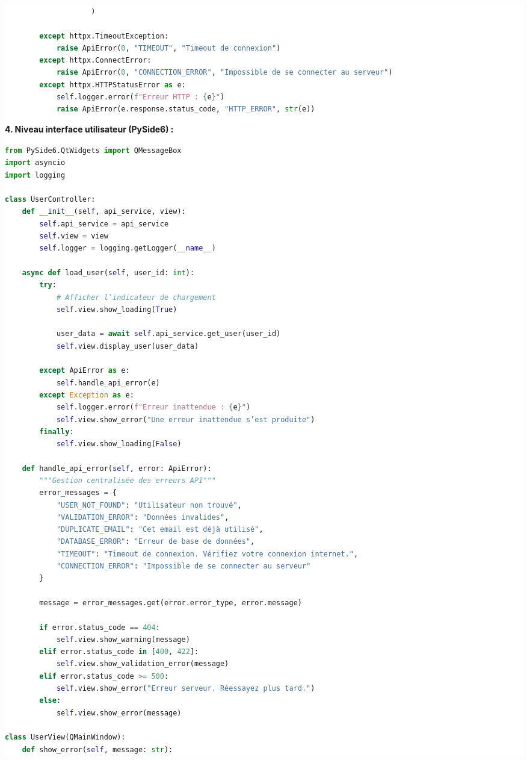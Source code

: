 ```python
                    )
                    
        except httpx.TimeoutException:
            raise ApiError(0, "TIMEOUT", "Timeout de connexion")
        except httpx.ConnectError:
            raise ApiError(0, "CONNECTION_ERROR", "Impossible de se connecter au serveur")
        except httpx.HTTPStatusError as e:
            self.logger.error(f"Erreur HTTP : {e}")
            raise ApiError(e.response.status_code, "HTTP_ERROR", str(e))
```

**4. Niveau interface utilisateur (PySide6) :**

```python
from PySide6.QtWidgets import QMessageBox
import asyncio
import logging

class UserController:
    def __init__(self, api_service, view):
        self.api_service = api_service
        self.view = view
        self.logger = logging.getLogger(__name__)
    
    async def load_user(self, user_id: int):
        try:
            # Afficher l’indicateur de chargement
            self.view.show_loading(True)
            
            user_data = await self.api_service.get_user(user_id)
            self.view.display_user(user_data)
            
        except ApiError as e:
            self.handle_api_error(e)
        except Exception as e:
            self.logger.error(f"Erreur inattendue : {e}")
            self.view.show_error("Une erreur inattendue s’est produite")
        finally:
            self.view.show_loading(False)
    
    def handle_api_error(self, error: ApiError):
        """Gestion centralisée des erreurs API"""
        error_messages = {
            "USER_NOT_FOUND": "Utilisateur non trouvé",
            "VALIDATION_ERROR": "Données invalides",
            "DUPLICATE_EMAIL": "Cet email est déjà utilisé",
            "DATABASE_ERROR": "Erreur de base de données",
            "TIMEOUT": "Timeout de connexion. Vérifiez votre connexion internet.",
            "CONNECTION_ERROR": "Impossible de se connecter au serveur"
        }
        
        message = error_messages.get(error.error_type, error.message)
        
        if error.status_code == 404:
            self.view.show_warning(message)
        elif error.status_code in [400, 422]:
            self.view.show_validation_error(message)
        elif error.status_code >= 500:
            self.view.show_error("Erreur serveur. Réessayez plus tard.")
        else:
            self.view.show_error(message)

class UserView(QMainWindow):
    def show_error(self, message: str):
```